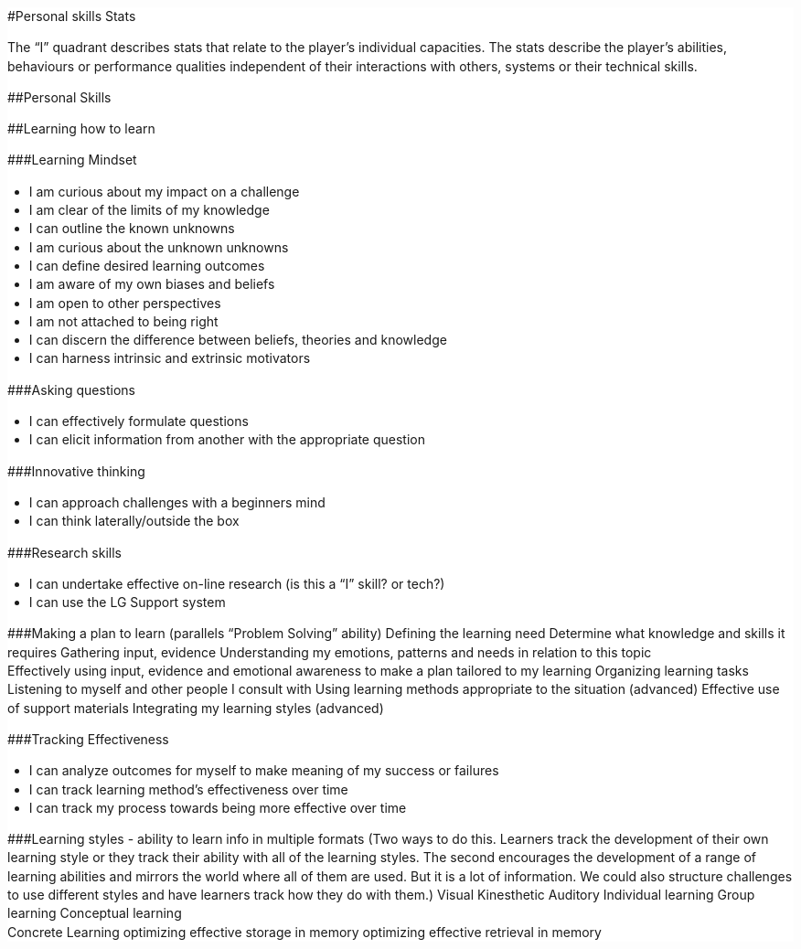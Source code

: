 #Personal skills Stats

The “I” quadrant describes stats that relate to the player’s individual capacities. The stats describe the player’s abilities, behaviours or performance qualities independent of their interactions with others, systems or their technical skills.



##Personal Skills


##Learning how to learn

###Learning Mindset 
- I am curious about my impact on a challenge
- I am clear of the limits of my knowledge
- I can outline the known unknowns
- I am curious about the unknown unknowns 
- I can define desired learning outcomes 
- I am aware of my own biases and beliefs
- I am open to other perspectives
- I am not attached to being right
- I can discern the difference between beliefs, theories and knowledge
- I can harness intrinsic and extrinsic motivators

###Asking questions
- I can effectively formulate questions 
- I can elicit information from another with the appropriate question

###Innovative thinking
- I can approach challenges with a beginners mind
- I can think laterally/outside the box
	
###Research skills 
- I can undertake effective on-line research (is this a “I” skill? or tech?)
- I can use the LG Support system 
	
###Making a plan to learn (parallels “Problem Solving” ability) 
Defining the learning need
Determine what knowledge and skills it requires
Gathering input, evidence 
Understanding my emotions, patterns and needs in relation to this topic  
Effectively using input, evidence and emotional awareness to make a plan tailored to my learning 
Organizing learning tasks
Listening to myself and other people I consult with 
Using learning methods appropriate to the situation (advanced) 
Effective use of support materials 
Integrating my learning styles (advanced)    

###Tracking Effectiveness 
- I can analyze outcomes for myself to make meaning of my success or failures 
- I can track learning method’s effectiveness over time
- I can track my process towards being more effective over time 

###Learning styles - ability to learn info in multiple formats
(Two ways to do this. Learners track the development of their own learning style or they track their ability with all of the learning styles. The second encourages the development of a range of learning abilities and mirrors the world where all of them are used. But it is a lot of information. We could also structure challenges to use different styles and have learners track how they do with them.) 
Visual
Kinesthetic
Auditory
Individual learning
Group learning
Conceptual learning  
Concrete Learning 
optimizing effective storage in memory
optimizing effective retrieval in memory
